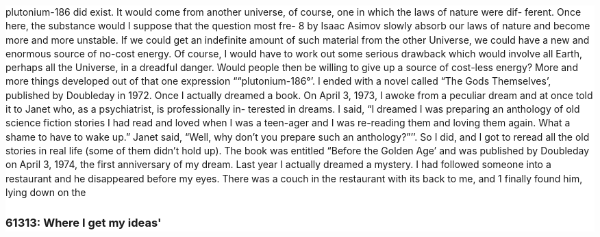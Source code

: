 plutonium-186 did exist. It would come 
from another universe, of course, one 
in which the laws of nature were dif- 
ferent. Once here, the substance would 
I suppose that the question most fre- 
8 
by Isaac Asimov 
slowly absorb our laws of nature and 
become more and more unstable. If we 
could get an indefinite amount of such 
material from the other Universe, we 
could have a new and enormous source 
of no-cost energy. Of course, I would 
have to work out some serious 
drawback which would involve all 
Earth, perhaps all the Universe, in a 
dreadful danger. Would people then be 
willing to give up a source of cost-less 
energy? More and more things 
developed out of that one expression 
““plutonium-186°’. I ended with a novel 
called “The Gods Themselves’, 
published by Doubleday in 1972. 
Once I actually dreamed a book. On 
April 3, 1973, I awoke from a peculiar 
dream and at once told it to Janet who, 
as a psychiatrist, is professionally in- 
terested in dreams. I said, “I dreamed 
I was preparing an anthology of old 
science fiction stories I had read and 
loved when I was a teen-ager and I was 
re-reading them and loving them again. 
What a shame to have to wake up.” 
Janet said, “Well, why don’t you 
prepare such an anthology?”’’. 
So I did, and I got to reread all the 
old stories in real life (some of them 
didn’t hold up). The book was entitled 
“Before the Golden Age’ and was 
published by Doubleday on April 3, 
1974, the first anniversary of my 
dream. 
Last year I actually dreamed a 
mystery. I had followed someone into a 
restaurant and he disappeared before 
my eyes. There was a couch in the 
restaurant with its back to me, and 1 
finally found him, lying down on the 


### 61313: Where I get my ideas'
